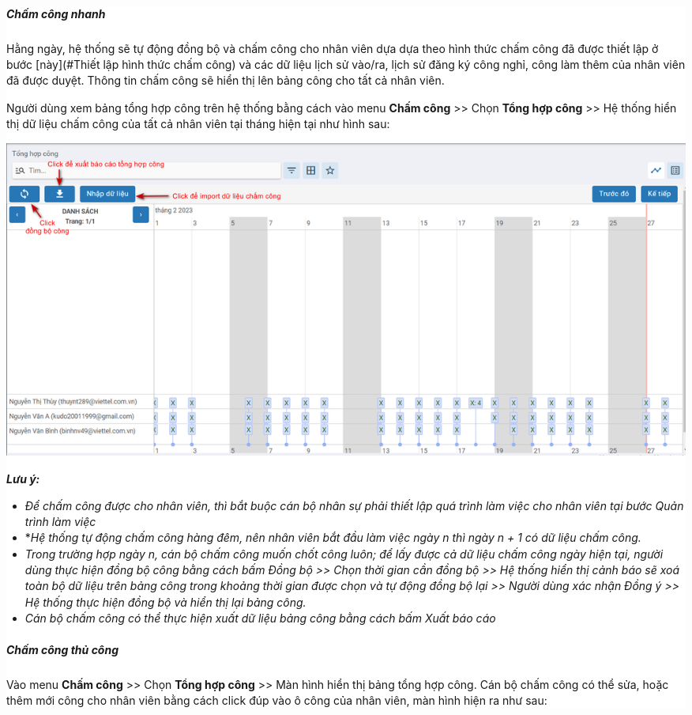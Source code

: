 ##### Chấm công nhanh

Hằng ngày, hệ thống sẽ tự động đồng bộ và chấm công cho nhân viên dựa dựa theo hình thức chấm công đã được thiết lập ở bước [này](#Thiết lập hình thức chấm công) và các dữ liệu lịch sử vào/ra, lịch sử đăng ký công nghỉ, công làm thêm của nhân viên đã được duyệt. Thông tin chấm công sẽ hiển thị lên bảng công cho tất cả nhân viên.

Người dùng xem bảng tổng hợp công trên hệ thống bằng cách vào menu **Chấm công** >> Chọn **Tổng hợp công** >> Hệ thống hiển thị dữ liệu chấm công của tất cả nhân viên tại tháng hiện tại như hình sau:

<img src="Ảnh kế toán lương\fin_tienluong_tonghopcong01.png" style="zoom:85%;" />

***Lưu ý:***

- *Để chấm công được cho nhân viên, thì bắt buộc cán bộ nhân sự phải thiết lập quá trình làm việc cho nhân viên tại bước Quản trình làm việc*
- **Hệ thống tự động chấm công hàng đêm, nên nhân viên bắt đầu làm việc ngày n thì ngày n + 1 có dữ liệu chấm công.*
- *Trong trường hợp ngày n, cán bộ chấm công muốn chốt công luôn; để lấy được cả dữ liệu chấm công ngày hiện tại, người dùng thực hiện đồng bộ công bằng cách bấm Đồng bộ >> Chọn thời gian cần đồng bộ >> Hệ thống hiển thị cảnh báo sẽ xoá toàn bộ dữ liệu trên bảng công trong khoảng thời gian được chọn và tự động đồng bộ lại >> Người dùng xác nhận Đồng ý >> Hệ thống thực hiện đồng bộ và hiển thị lại bảng công.*
- *Cán bộ chấm công có thể thực hiện xuất dữ liệu bảng công bằng cách bấm Xuất báo cáo*

##### Chấm công thủ công

Vào menu **Chấm công** >> Chọn **Tổng hợp công** >> Màn hình hiển thị bảng tổng hợp công. Cán bộ chấm công có thể sửa, hoặc thêm mới công cho nhân viên bằng cách click đúp vào ô công của nhân viên, màn hình hiện ra như sau:
